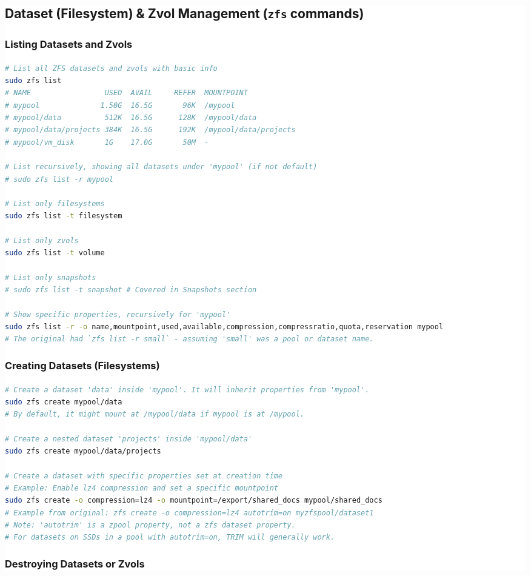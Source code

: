 ## Dataset (Filesystem) & Zvol Management (`zfs` commands)



### Listing Datasets and Zvols
```bash
# List all ZFS datasets and zvols with basic info
sudo zfs list
# NAME                 USED  AVAIL     REFER  MOUNTPOINT
# mypool              1.50G  16.5G       96K  /mypool
# mypool/data          512K  16.5G      128K  /mypool/data
# mypool/data/projects 384K  16.5G      192K  /mypool/data/projects
# mypool/vm_disk       1G    17.0G       50M  -

# List recursively, showing all datasets under 'mypool' (if not default)
# sudo zfs list -r mypool

# List only filesystems
sudo zfs list -t filesystem

# List only zvols
sudo zfs list -t volume

# List only snapshots
# sudo zfs list -t snapshot # Covered in Snapshots section

# Show specific properties, recursively for 'mypool'
sudo zfs list -r -o name,mountpoint,used,available,compression,compressratio,quota,reservation mypool
# The original had `zfs list -r small` - assuming 'small' was a pool or dataset name.
```

### Creating Datasets (Filesystems)

```bash
# Create a dataset 'data' inside 'mypool'. It will inherit properties from 'mypool'.
sudo zfs create mypool/data
# By default, it might mount at /mypool/data if mypool is at /mypool.

# Create a nested dataset 'projects' inside 'mypool/data'
sudo zfs create mypool/data/projects

# Create a dataset with specific properties set at creation time
# Example: Enable lz4 compression and set a specific mountpoint
sudo zfs create -o compression=lz4 -o mountpoint=/export/shared_docs mypool/shared_docs
# Example from original: zfs create -o compression=lz4 autotrim=on myzfspool/dataset1
# Note: 'autotrim' is a zpool property, not a zfs dataset property.
# For datasets on SSDs in a pool with autotrim=on, TRIM will generally work.
```

### Destroying Datasets or Zvols
